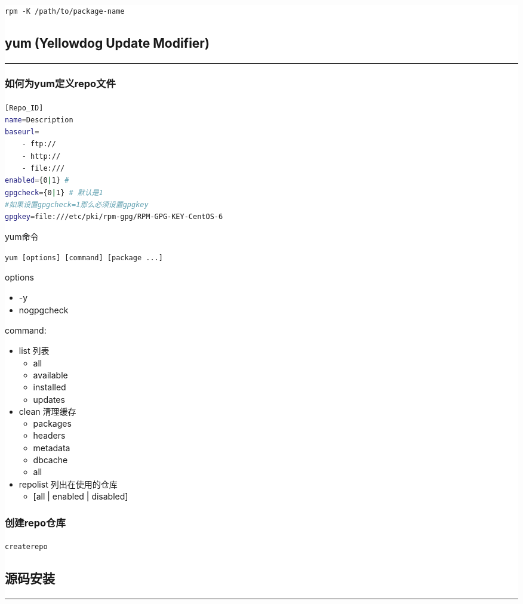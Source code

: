 	rpm -K /path/to/package-name 

## yum (Yellowdog Update Modifier)
---

### 如何为yum定义repo文件

```bash 
[Repo_ID]
name=Description
baseurl=
	- ftp://
	- http://
	- file:///
enabled={0|1} # 
gpgcheck={0|1} # 默认是1
#如果设置gpgcheck=1那么必须设置gpgkey
gpgkey=file:///etc/pki/rpm-gpg/RPM-GPG-KEY-CentOS-6
```

yum命令

	yum [options] [command] [package ...]

options
>
- -y 
- nogpgcheck
 

command:
>
- list 列表
	* all 
	* available 
	* installed
	* updates 
- clean 清理缓存
	* packages
	* headers
	* metadata
	* dbcache
	* all 
- repolist 列出在使用的仓库
	* [all | enabled | disabled]

### 创建repo仓库

	createrepo

## 源码安装
---
